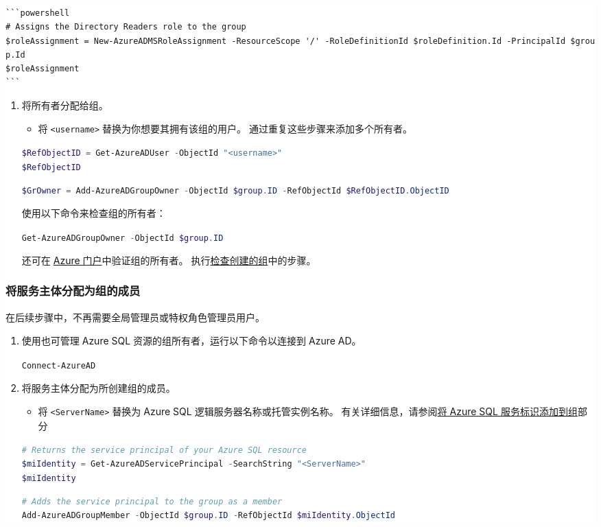     ```powershell
    # Assigns the Directory Readers role to the group
    $roleAssignment = New-AzureADMSRoleAssignment -ResourceScope '/' -RoleDefinitionId $roleDefinition.Id -PrincipalId $group.Id
    $roleAssignment
    ```

1. 将所有者分配给组。

    - 将 `<username>` 替换为你想要其拥有该组的用户。 通过重复这些步骤来添加多个所有者。

    ```powershell
    $RefObjectID = Get-AzureADUser -ObjectId "<username>"
    $RefObjectID
    ```

    ```powershell
    $GrOwner = Add-AzureADGroupOwner -ObjectId $group.ID -RefObjectId $RefObjectID.ObjectID
    ```

    使用以下命令来检查组的所有者：

    ```powershell
    Get-AzureADGroupOwner -ObjectId $group.ID
    ```

    还可在 [Azure 门户](https://portal.azure.com)中验证组的所有者。 执行[检查创建的组](#checking-the-group-that-was-created)中的步骤。

### <a name="assigning-the-service-principal-as-a-member-of-the-group"></a>将服务主体分配为组的成员

在后续步骤中，不再需要全局管理员或特权角色管理员用户。

1. 使用也可管理 Azure SQL 资源的组所有者，运行以下命令以连接到 Azure AD。

    ```powershell
    Connect-AzureAD
    ```

1. 将服务主体分配为所创建组的成员。

    - 将 `<ServerName>` 替换为 Azure SQL 逻辑服务器名称或托管实例名称。 有关详细信息，请参阅[将 Azure SQL 服务标识添加到组](#add-azure-sql-managed-identity-to-the-group)部分

    ```powershell
    # Returns the service principal of your Azure SQL resource
    $miIdentity = Get-AzureADServicePrincipal -SearchString "<ServerName>"
    $miIdentity
    ```

    ```powershell
    # Adds the service principal to the group as a member
    Add-AzureADGroupMember -ObjectId $group.ID -RefObjectId $miIdentity.ObjectId 
    ```
